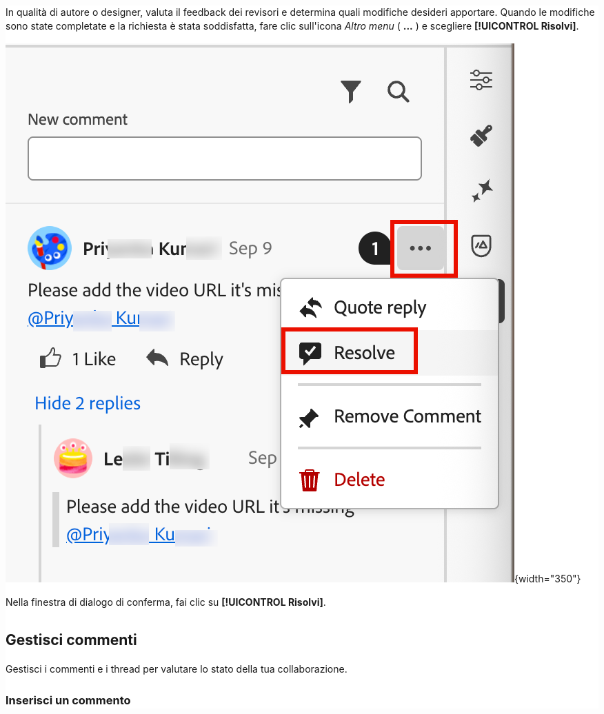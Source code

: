 In qualità di autore o designer, valuta il feedback dei revisori e determina quali modifiche desideri apportare. Quando le modifiche sono state completate e la richiesta è stata soddisfatta, fare clic sull&#39;icona _Altro menu_ ( **...** ) e scegliere **[!UICONTROL Risolvi]**.

![Altre opzioni di menu per la risoluzione di un commento nei thread di collaborazione e-mail](./assets/email-comments-resolve-more-menu.png){width="350"}

Nella finestra di dialogo di conferma, fai clic su **[!UICONTROL Risolvi]**.

## Gestisci commenti

Gestisci i commenti e i thread per valutare lo stato della tua collaborazione.

### Inserisci un commento
